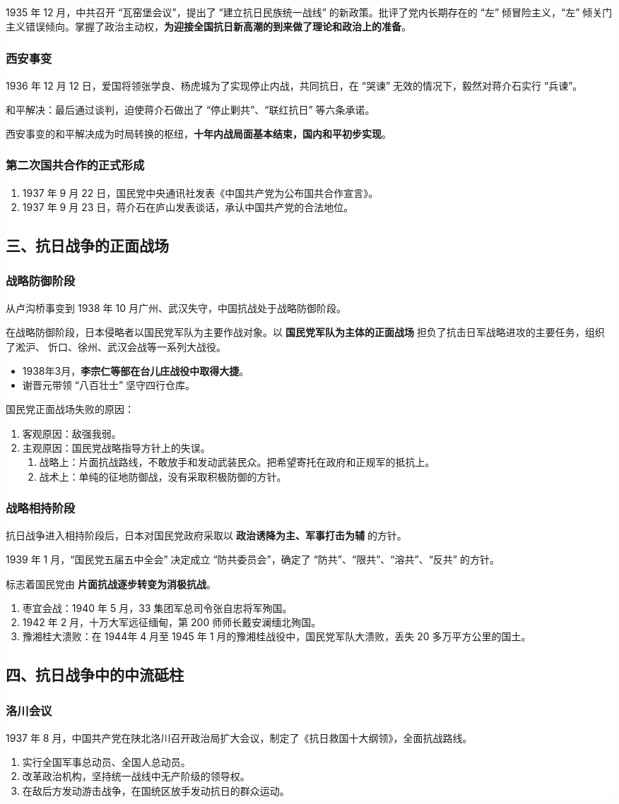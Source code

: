 1935 年 12 月，中共召开 “瓦窑堡会议”，提出了 “建立抗日民族统一战线” 的新政策。批评了党内长期存在的 “左” 倾冒险主义，“左” 倾关门主义错误倾向。掌握了政治主动权，**为迎接全国抗日新高潮的到来做了理论和政治上的准备**。

### 西安事变

1936 年 12 月 12 日，爱国将领张学良、杨虎城为了实现停止内战，共同抗日，在 “哭谏” 无效的情况下，毅然对蒋介石实行 “兵谏”。

和平解决：最后通过谈判，迫使蒋介石做出了 “停止剿共”、“联红抗日” 等六条承诺。

西安事变的和平解决成为时局转换的枢纽，**十年内战局面基本结束，国内和平初步实现**。

### 第二次国共合作的正式形成

1. 1937 年 9 月 22 日，国民党中央通讯社发表《中国共产党为公布国共合作宣言》。
2. 1937 年 9 月 23 日，蒋介石在庐山发表谈话，承认中国共产党的合法地位。

## 三、抗日战争的正面战场

### 战略防御阶段

从卢沟桥事变到 1938 年 10 月广州、武汉失守，中国抗战处于战略防御阶段。

在战略防御阶段，日本侵略者以国民党军队为主要作战对象。以 **国民党军队为主体的正面战场** 担负了抗击日军战略进攻的主要任务，组织了淞沪、 忻口、徐州、武汉会战等一系列大战役。

* 1938年3月，**李宗仁等部在台儿庄战役中取得大捷**。
* 谢晋元带领 “八百壮士” 坚守四行仓库。

国民党正面战场失败的原因：

1. 客观原因：敌强我弱。
2. 主观原因：国民党战略指导方针上的失误。
   1. 战略上：片面抗战路线，不敢放手和发动武装民众。把希望寄托在政府和正规军的抵抗上。
   2. 战术上：单纯的征地防御战，没有采取积极防御的方针。

### 战略相持阶段

抗日战争进入相持阶段后，日本对国民党政府采取以 **政治诱降为主、军事打击为辅** 的方针。

1939 年 1 月，“国民党五届五中全会” 决定成立 “防共委员会”，确定了 “防共”、“限共”、“溶共”、“反共” 的方针。

标志着国民党由 **片面抗战逐步转变为消极抗战**。

1. 枣宜会战：1940 年 5 月，33 集团军总司令张自忠将军殉国。
2. 1942 年 2 月，十万大军远征缅甸，第 200 师师长戴安澜缅北殉国。
3. 豫湘桂大溃败：在 1944年 4 月至 1945 年 1 月的豫湘桂战役中，国民党军队大溃败，丢失 20 多万平方公里的国土。

## 四、抗日战争中的中流砥柱

### 洛川会议

1937 年 8 月，中国共产党在陕北洛川召开政治局扩大会议，制定了《抗日救国十大纲领》，全面抗战路线。

1. 实行全国军事总动员、全国人总动员。
2. 改革政治机构，坚持统一战线中无产阶级的领导权。
3. 在敌后方发动游击战争，在国统区放手发动抗日的群众运动。
